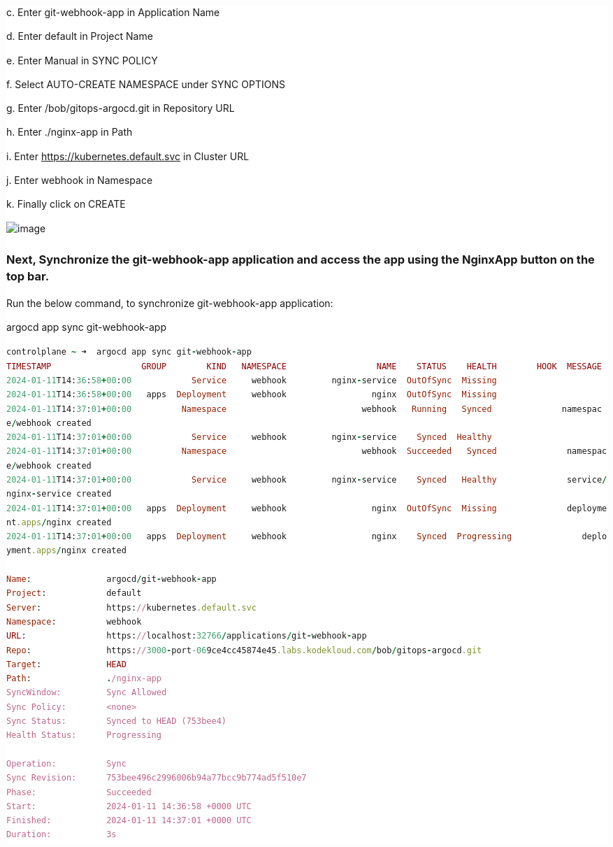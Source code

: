 c. Enter git-webhook-app in Application Name

d. Enter default in Project Name

e. Enter Manual in SYNC POLICY

f. Select AUTO-CREATE NAMESPACE under SYNC OPTIONS

g. Enter <Gitea URL>/bob/gitops-argocd.git in Repository URL

h. Enter ./nginx-app in Path

i. Enter https://kubernetes.default.svc in Cluster URL

j. Enter webhook in Namespace

k. Finally click on CREATE

![image](https://github.com/Althaf-official/AgroCD/assets/105126131/67ee662d-ea10-4778-8a9f-9c5bc53d2b41)



### Next, Synchronize the git-webhook-app application and access the app using the NginxApp button on the top bar.

Run the below command, to synchronize git-webhook-app application:


argocd app sync git-webhook-app 

```ruby
controlplane ~ ➜  argocd app sync git-webhook-app 
TIMESTAMP                  GROUP        KIND   NAMESPACE                  NAME    STATUS    HEALTH        HOOK  MESSAGE
2024-01-11T14:36:58+00:00            Service     webhook         nginx-service  OutOfSync  Missing              
2024-01-11T14:36:58+00:00   apps  Deployment     webhook                 nginx  OutOfSync  Missing              
2024-01-11T14:37:01+00:00          Namespace                           webhook   Running   Synced              namespace/webhook created
2024-01-11T14:37:01+00:00            Service     webhook         nginx-service    Synced  Healthy              
2024-01-11T14:37:01+00:00          Namespace                           webhook  Succeeded   Synced              namespace/webhook created
2024-01-11T14:37:01+00:00            Service     webhook         nginx-service    Synced   Healthy              service/nginx-service created
2024-01-11T14:37:01+00:00   apps  Deployment     webhook                 nginx  OutOfSync  Missing              deployment.apps/nginx created
2024-01-11T14:37:01+00:00   apps  Deployment     webhook                 nginx    Synced  Progressing              deployment.apps/nginx created

Name:               argocd/git-webhook-app
Project:            default
Server:             https://kubernetes.default.svc
Namespace:          webhook
URL:                https://localhost:32766/applications/git-webhook-app
Repo:               https://3000-port-069ce4cc45874e45.labs.kodekloud.com/bob/gitops-argocd.git
Target:             HEAD
Path:               ./nginx-app
SyncWindow:         Sync Allowed
Sync Policy:        <none>
Sync Status:        Synced to HEAD (753bee4)
Health Status:      Progressing

Operation:          Sync
Sync Revision:      753bee496c2996006b94a77bcc9b774ad5f510e7
Phase:              Succeeded
Start:              2024-01-11 14:36:58 +0000 UTC
Finished:           2024-01-11 14:37:01 +0000 UTC
Duration:           3s
```